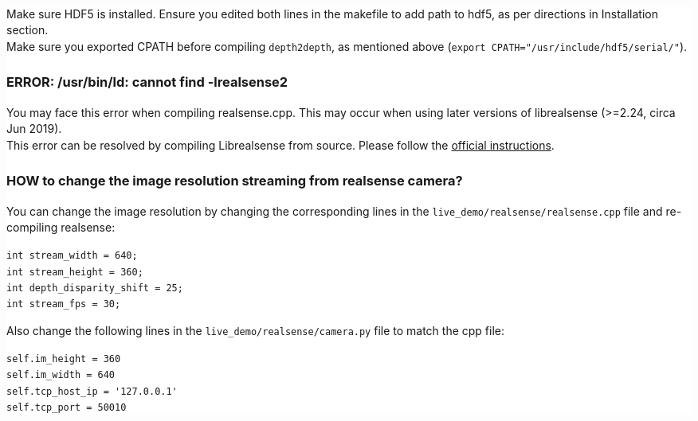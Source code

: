 Make sure HDF5 is installed.
Ensure you edited both lines in the makefile to add path to hdf5, as per directions in Installation section.  
Make sure you exported CPATH before compiling `depth2depth`, as mentioned above (`export CPATH="/usr/include/hdf5/serial/"`).

### ERROR: /usr/bin/ld: cannot find -lrealsense2

You may face this error when compiling realsense.cpp. This may occur when using later versions of librealsense (>=2.24, circa Jun 2019).  
This error can be resolved by compiling Librealsense from source. Please follow the [official instructions](https://github.com/IntelRealSense/librealsense/blob/master/doc/installation.md).

### HOW to change the image resolution streaming from realsense camera?

You can change the image resolution by changing the corresponding lines in the `live_demo/realsense/realsense.cpp` file and re-compiling realsense:

```shell
int stream_width = 640;
int stream_height = 360;
int depth_disparity_shift = 25;
int stream_fps = 30;
```

Also change the following lines in the `live_demo/realsense/camera.py` file to match the cpp file:

```shell
self.im_height = 360
self.im_width = 640
self.tcp_host_ip = '127.0.0.1'
self.tcp_port = 50010
```
